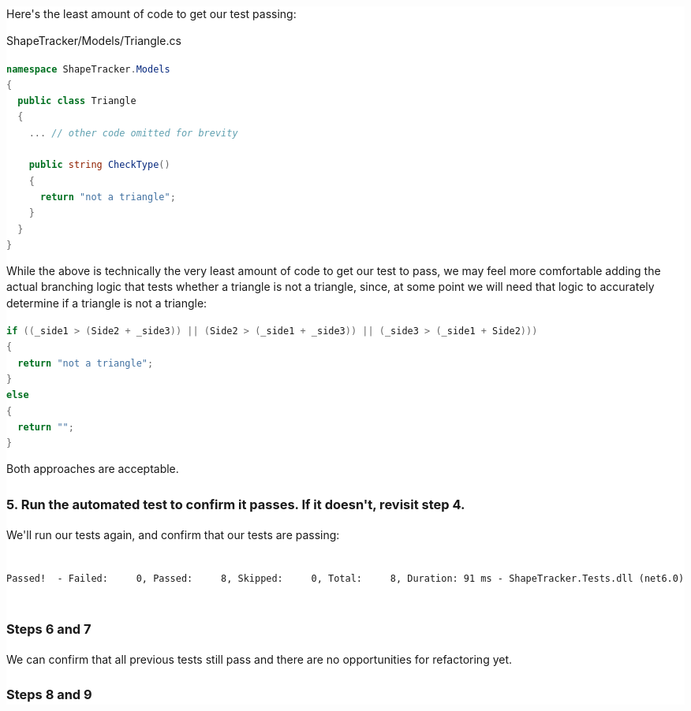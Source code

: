 Here's the least amount of code to get our test passing:

<div class="filename">ShapeTracker/Models/Triangle.cs</div>

```csharp
namespace ShapeTracker.Models
{
  public class Triangle
  {
    ... // other code omitted for brevity

    public string CheckType()
    {
      return "not a triangle";
    }
  }
}
```

While the above is technically the very least amount of code to get our test to pass, we may feel more comfortable adding the actual branching logic that tests whether a triangle is not a triangle, since, at some point we will need that logic to accurately determine if a triangle is not a triangle: 

```csharp
if ((_side1 > (Side2 + _side3)) || (Side2 > (_side1 + _side3)) || (_side3 > (_side1 + Side2)))
{
  return "not a triangle";
} 
else 
{
  return "";
}
```

Both approaches are acceptable.

### 5.  Run the automated test to confirm it passes. If it doesn't, revisit step 4.

We'll run our tests again, and confirm that our tests are passing:

<pre>
<code style={{color:"green"}}>
Passed!  - Failed:     0, Passed:     8, Skipped:     0, Total:     8, Duration: 91 ms - ShapeTracker.Tests.dll (net6.0)
</code>
</pre>

### Steps 6 and 7 

We can confirm that all previous tests still pass and there are no opportunities for refactoring yet. 

### Steps 8 and 9
